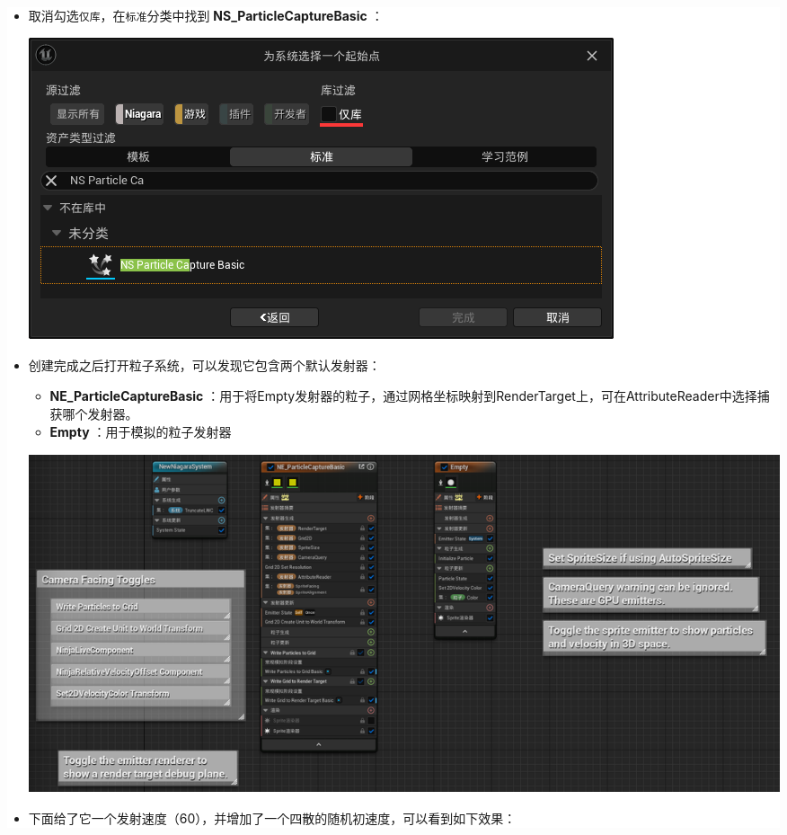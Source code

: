 - 取消勾选`仅库`，在`标准`分类中找到 **NS_ParticleCaptureBasic** ：

  ![image-20231115105156054](Resources/image-20231115105156054.png)

- 创建完成之后打开粒子系统，可以发现它包含两个默认发射器：

  - **NE_ParticleCaptureBasic** ：用于将Empty发射器的粒子，通过网格坐标映射到RenderTarget上，可在AttributeReader中选择捕获哪个发射器。
  - **Empty** ：用于模拟的粒子发射器

  ![image-20231115105833878](Resources/image-20231115105833878.png)

- 下面给了它一个发射速度（60），并增加了一个四散的随机初速度，可以看到如下效果：
